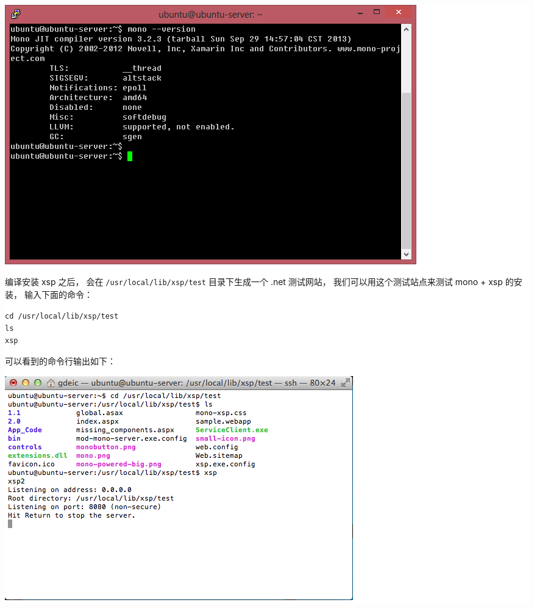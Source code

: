 ![Mono 3.2.3 Version Info](/assets/post-images/mono-3.2.3-version-info.png)

编译安装 xsp 之后， 会在 `/usr/local/lib/xsp/test` 目录下生成一个 .net 测试网站， 我们可以用这个测试站点来测试 mono + xsp 的安装， 输入下面的命令：

    cd /usr/local/lib/xsp/test
    ls
    xsp

可以看到的命令行输出如下：

![Xsp Test Server](/assets/post-images/xsp-test-server.png)
